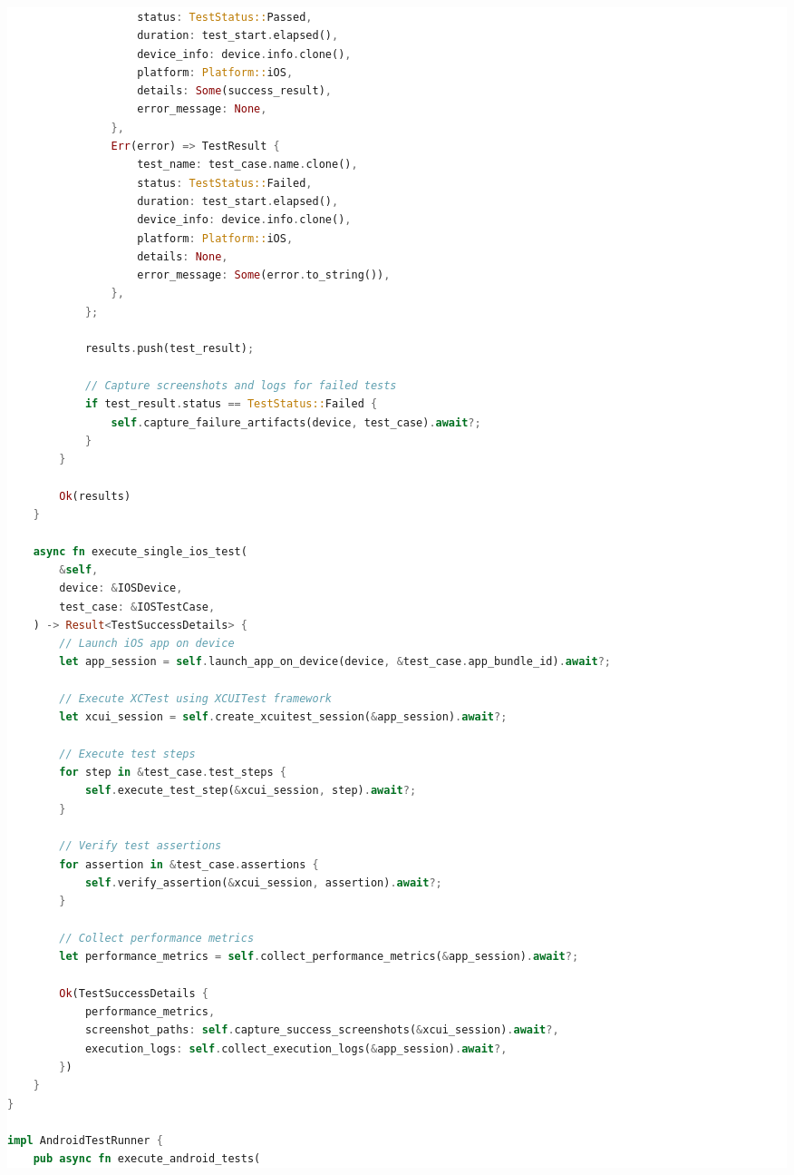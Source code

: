 ```rust
                    status: TestStatus::Passed,
                    duration: test_start.elapsed(),
                    device_info: device.info.clone(),
                    platform: Platform::iOS,
                    details: Some(success_result),
                    error_message: None,
                },
                Err(error) => TestResult {
                    test_name: test_case.name.clone(),
                    status: TestStatus::Failed,
                    duration: test_start.elapsed(),
                    device_info: device.info.clone(),
                    platform: Platform::iOS,
                    details: None,
                    error_message: Some(error.to_string()),
                },
            };
            
            results.push(test_result);
            
            // Capture screenshots and logs for failed tests
            if test_result.status == TestStatus::Failed {
                self.capture_failure_artifacts(device, test_case).await?;
            }
        }
        
        Ok(results)
    }
    
    async fn execute_single_ios_test(
        &self,
        device: &IOSDevice,
        test_case: &IOSTestCase,
    ) -> Result<TestSuccessDetails> {
        // Launch iOS app on device
        let app_session = self.launch_app_on_device(device, &test_case.app_bundle_id).await?;
        
        // Execute XCTest using XCUITest framework
        let xcui_session = self.create_xcuitest_session(&app_session).await?;
        
        // Execute test steps
        for step in &test_case.test_steps {
            self.execute_test_step(&xcui_session, step).await?;
        }
        
        // Verify test assertions
        for assertion in &test_case.assertions {
            self.verify_assertion(&xcui_session, assertion).await?;
        }
        
        // Collect performance metrics
        let performance_metrics = self.collect_performance_metrics(&app_session).await?;
        
        Ok(TestSuccessDetails {
            performance_metrics,
            screenshot_paths: self.capture_success_screenshots(&xcui_session).await?,
            execution_logs: self.collect_execution_logs(&app_session).await?,
        })
    }
}

impl AndroidTestRunner {
    pub async fn execute_android_tests(
```